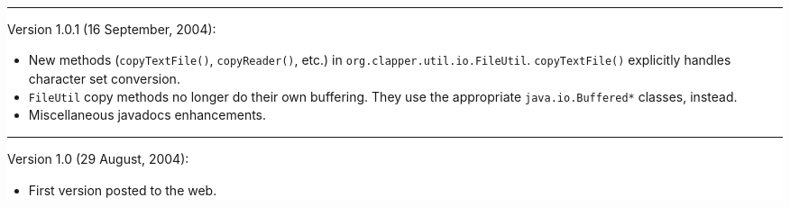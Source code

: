 
----

Version 1.0.1 (16 September, 2004):

* New methods (`copyTextFile()`, `copyReader()`, etc.) in
  `org.clapper.util.io.FileUtil`. `copyTextFile()` explicitly handles
  character set conversion.
* `FileUtil` copy methods no longer do their own buffering. They use the
  appropriate `java.io.Buffered*` classes, instead.
* Miscellaneous javadocs enhancements.


----

Version 1.0 (29 August, 2004):

* First version posted to the web.
